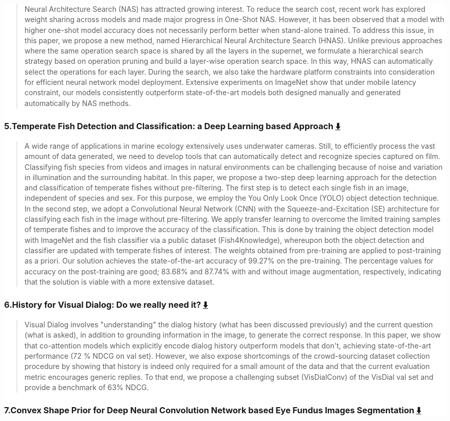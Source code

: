 >  Neural Architecture Search (NAS) has attracted growing interest. To reduce the search cost, recent work has explored weight sharing across models and made major progress in One-Shot NAS. However, it has been observed that a model with higher one-shot model accuracy does not necessarily perform better when stand-alone trained. To address this issue, in this paper, we propose a new method, named Hierarchical Neural Architecture Search (HNAS). Unlike previous approaches where the same operation search space is shared by all the layers in the supernet, we formulate a hierarchical search strategy based on operation pruning and build a layer-wise operation search space. In this way, HNAS can automatically select the operations for each layer. During the search, we also take the hardware platform constraints into consideration for efficient neural network model deployment. Extensive experiments on ImageNet show that under mobile latency constraint, our models consistently outperform state-of-the-art models both designed manually and generated automatically by NAS methods.      
### 5.Temperate Fish Detection and Classification: a Deep Learning based Approach  [ :arrow_down: ](https://arxiv.org/pdf/2005.07518.pdf)
>  A wide range of applications in marine ecology extensively uses underwater cameras. Still, to efficiently process the vast amount of data generated, we need to develop tools that can automatically detect and recognize species captured on film. Classifying fish species from videos and images in natural environments can be challenging because of noise and variation in illumination and the surrounding habitat. In this paper, we propose a two-step deep learning approach for the detection and classification of temperate fishes without pre-filtering. The first step is to detect each single fish in an image, independent of species and sex. For this purpose, we employ the You Only Look Once (YOLO) object detection technique. In the second step, we adopt a Convolutional Neural Network (CNN) with the Squeeze-and-Excitation (SE) architecture for classifying each fish in the image without pre-filtering. We apply transfer learning to overcome the limited training samples of temperate fishes and to improve the accuracy of the classification. This is done by training the object detection model with ImageNet and the fish classifier via a public dataset (Fish4Knowledge), whereupon both the object detection and classifier are updated with temperate fishes of interest. The weights obtained from pre-training are applied to post-training as a priori. Our solution achieves the state-of-the-art accuracy of 99.27\% on the pre-training. The percentage values for accuracy on the post-training are good; 83.68\% and 87.74\% with and without image augmentation, respectively, indicating that the solution is viable with a more extensive dataset.      
### 6.History for Visual Dialog: Do we really need it?  [ :arrow_down: ](https://arxiv.org/pdf/2005.07493.pdf)
>  Visual Dialog involves "understanding" the dialog history (what has been discussed previously) and the current question (what is asked), in addition to grounding information in the image, to generate the correct response. In this paper, we show that co-attention models which explicitly encode dialog history outperform models that don't, achieving state-of-the-art performance (72 % NDCG on val set). However, we also expose shortcomings of the crowd-sourcing dataset collection procedure by showing that history is indeed only required for a small amount of the data and that the current evaluation metric encourages generic replies. To that end, we propose a challenging subset (VisDialConv) of the VisDial val set and provide a benchmark of 63% NDCG.      
### 7.Convex Shape Prior for Deep Neural Convolution Network based Eye Fundus Images Segmentation  [ :arrow_down: ](https://arxiv.org/pdf/2005.07476.pdf)